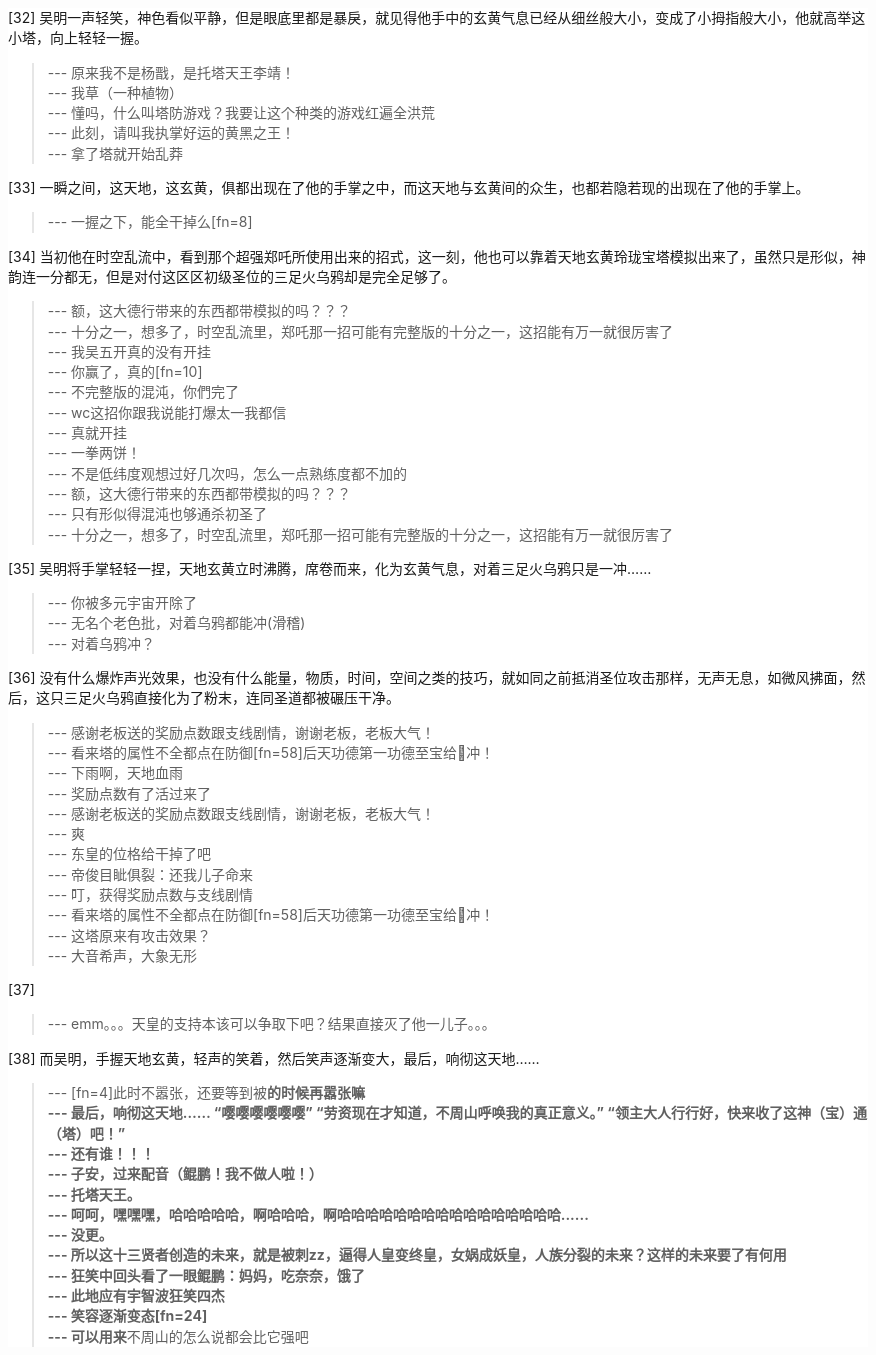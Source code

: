[32] 吴明一声轻笑，神色看似平静，但是眼底里都是暴戾，就见得他手中的玄黄气息已经从细丝般大小，变成了小拇指般大小，他就高举这小塔，向上轻轻一握。
>--- 原来我不是杨戬，是托塔天王李靖！<br>
>--- 我草（一种植物）<br>
>--- 懂吗，什么叫塔防游戏？我要让这个种类的游戏红遍全洪荒<br>
>--- 此刻，请叫我执掌好运的黄黑之王！<br>
>--- 拿了塔就开始乱莽<br>

[33] 一瞬之间，这天地，这玄黄，俱都出现在了他的手掌之中，而这天地与玄黄间的众生，也都若隐若现的出现在了他的手掌上。
>--- 一握之下，能全干掉么[fn=8]<br>

[34] 当初他在时空乱流中，看到那个超强郑吒所使用出来的招式，这一刻，他也可以靠着天地玄黄玲珑宝塔模拟出来了，虽然只是形似，神韵连一分都无，但是对付这区区初级圣位的三足火乌鸦却是完全足够了。
>--- 额，这大德行带来的东西都带模拟的吗？？？<br>
>--- 十分之一，想多了，时空乱流里，郑吒那一招可能有完整版的十分之一，这招能有万一就很厉害了<br>
>--- 我吴五开真的没有开挂<br>
>--- 你赢了，真的[fn=10]<br>
>--- 不完整版的混沌，你們完了<br>
>--- wc这招你跟我说能打爆太一我都信<br>
>--- 真就开挂<br>
>--- 一拳两饼！<br>
>--- 不是低纬度观想过好几次吗，怎么一点熟练度都不加的<br>
>--- 额，这大德行带来的东西都带模拟的吗？？？<br>
>--- 只有形似得混沌也够通杀初圣了<br>
>--- 十分之一，想多了，时空乱流里，郑吒那一招可能有完整版的十分之一，这招能有万一就很厉害了<br>

[35] 吴明将手掌轻轻一捏，天地玄黄立时沸腾，席卷而来，化为玄黄气息，对着三足火乌鸦只是一冲……
>--- 你被多元宇宙开除了<br>
>--- 无名个老色批，对着乌鸦都能冲(滑稽)<br>
>--- 对着乌鸦冲？<br>

[36] 没有什么爆炸声光效果，也没有什么能量，物质，时间，空间之类的技巧，就如同之前抵消圣位攻击那样，无声无息，如微风拂面，然后，这只三足火乌鸦直接化为了粉末，连同圣道都被碾压干净。
>--- 感谢老板送的奖励点数跟支线剧情，谢谢老板，老板大气！<br>
>--- 看来塔的属性不全都点在防御[fn=58]后天功德第一功德至宝给👴冲！<br>
>--- 下雨啊，天地血雨<br>
>--- 奖励点数有了活过来了<br>
>--- 感谢老板送的奖励点数跟支线剧情，谢谢老板，老板大气！<br>
>--- 爽<br>
>--- 东皇的位格给干掉了吧<br>
>--- 帝俊目眦俱裂：还我儿子命来<br>
>--- 叮，获得奖励点数与支线剧情<br>
>--- 看来塔的属性不全都点在防御[fn=58]后天功德第一功德至宝给👴冲！<br>
>--- 这塔原来有攻击效果？<br>
>--- 大音希声，大象无形<br>

[37] 
>--- emm。。。天皇的支持本该可以争取下吧？结果直接灭了他一儿子。。。<br>

[38] 而吴明，手握天地玄黄，轻声的笑着，然后笑声逐渐变大，最后，响彻这天地……
>--- [fn=4]此时不嚣张，还要等到被**的时候再嚣张嘛<br>
>--- 最后，响彻这天地……
“嘤嘤嘤嘤嘤嘤”
“劳资现在才知道，不周山呼唤我的真正意义。”
“领主大人行行好，快来收了这神（宝）通（塔）吧！”<br>
>--- 还有谁！！！<br>
>--- 子安，过来配音（鲲鹏！我不做人啦！）<br>
>--- 托塔天王。<br>
>--- 呵呵，嘿嘿嘿，哈哈哈哈哈，啊哈哈哈，啊哈哈哈哈哈哈哈哈哈哈哈哈哈哈哈哈......<br>
>--- 没更。<br>
>--- 所以这十三贤者创造的未来，就是被刺zz，逼得人皇变终皇，女娲成妖皇，人族分裂的未来？这样的未来要了有何用<br>
>--- 狂笑中回头看了一眼鲲鹏：妈妈，吃奈奈，饿了<br>
>--- 此地应有宇智波狂笑四杰<br>
>--- 笑容逐渐变态[fn=24]<br>
>--- 可以用来**不周山的怎么说都会比它强吧<br>
